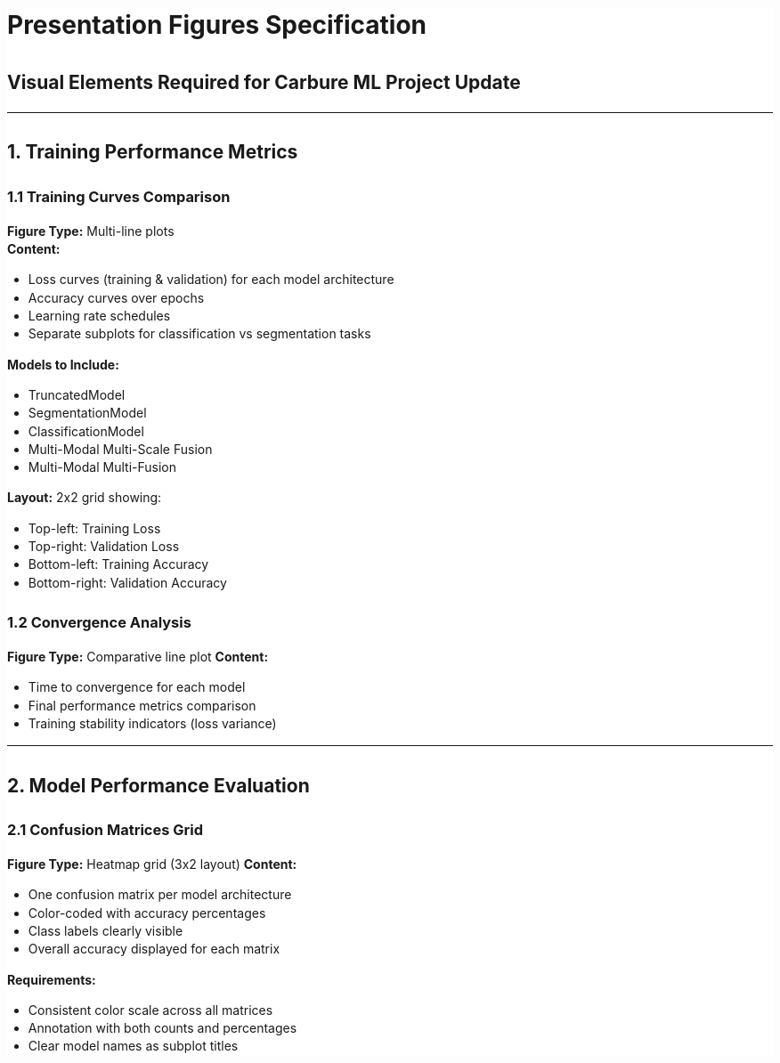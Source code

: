 # Presentation Figures Specification
## Visual Elements Required for Carbure ML Project Update

---

## 1. Training Performance Metrics

### 1.1 Training Curves Comparison
**Figure Type:** Multi-line plots  
**Content:**
- Loss curves (training & validation) for each model architecture
- Accuracy curves over epochs
- Learning rate schedules
- Separate subplots for classification vs segmentation tasks

**Models to Include:**
- TruncatedModel
- SegmentationModel  
- ClassificationModel
- Multi-Modal Multi-Scale Fusion
- Multi-Modal Multi-Fusion

**Layout:** 2x2 grid showing:
- Top-left: Training Loss
- Top-right: Validation Loss
- Bottom-left: Training Accuracy
- Bottom-right: Validation Accuracy

### 1.2 Convergence Analysis
**Figure Type:** Comparative line plot
**Content:**
- Time to convergence for each model
- Final performance metrics comparison
- Training stability indicators (loss variance)

---

## 2. Model Performance Evaluation

### 2.1 Confusion Matrices Grid
**Figure Type:** Heatmap grid (3x2 layout)
**Content:**
- One confusion matrix per model architecture
- Color-coded with accuracy percentages
- Class labels clearly visible
- Overall accuracy displayed for each matrix

**Requirements:**
- Consistent color scale across all matrices
- Annotation with both counts and percentages
- Clear model names as subplot titles
